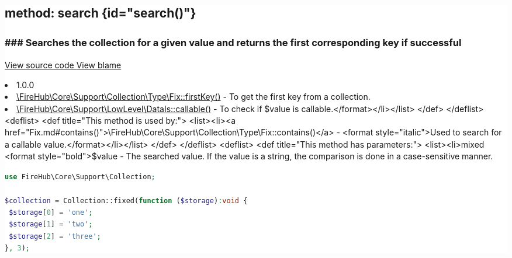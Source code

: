 ## method: search {id="search()"}

<code-block lang="php">
    <![CDATA[public Fix::search(mixed $value)]]>
</code-block>













### ### Searches the collection for a given value and returns the first corresponding key if successful



<deflist><def title="Source code:">
                <a href="https://github.com/The-FireHub-Project/Core/blob/develop-pre-alpha-m1/src/support/collection/type/firehub.Fix.php#L485">
                    View source code
                </a>
            </def>
            <def title="Blame:">
                <a href="https://github.com/The-FireHub-Project/Core/blame/develop-pre-alpha-m1/src/support/collection/type/firehub.Fix.php#L485">
                    View blame
                </a>
            </def></deflist>
<deflist>
    <def title="Version history:">
        <list><li>1.0.0</li></list>
    </def>
</deflist>
<deflist>
    <def title="This method uses:">
        <list><li><a href="Fix.md#firstkey()">\FireHub\Core\Support\Collection\Type\Fix::firstKey()</a>  - <format style="italic">To get the first key from a collection.</format></li><li><a href="DataIs.md#callable()">\FireHub\Core\Support\LowLevel\DataIs::callable()</a>  - <format style="italic">To check if $value is callable.</format></li></list>
    </def>
</deflist>
<deflist>
    <def title="This method is used by:">
        <list><li><a href="Fix.md#contains()">\FireHub\Core\Support\Collection\Type\Fix::contains()</a>  - <format style="italic">Used to search for a callable value.</format></li></list>
    </def>
</deflist>
<deflist>
    <def title="This method has parameters:">
        <list><li>mixed <format style="bold">$value</format> - <format style="italic">
The searched value.
If the value is a string, the comparison is done in a case-sensitive manner.
</format></li></list>
    </def>
</deflist>
```php
use FireHub\Core\Support\Collection;

$collection = Collection::fixed(function ($storage):void {
 $storage[0] = 'one';
 $storage[1] = 'two';
 $storage[2] = 'three';
}, 3);
```